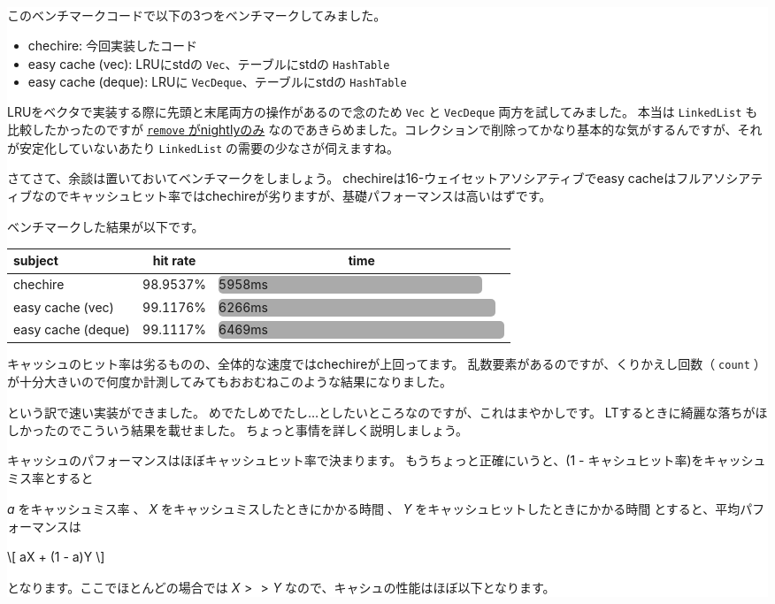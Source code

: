 このベンチマークコードで以下の3つをベンチマークしてみました。

* chechire: 今回実装したコード
* easy cache (vec): LRUにstdの `Vec`、テーブルにstdの `HashTable`
* easy cache (deque): LRUに `VecDeque`、テーブルにstdの `HashTable`

LRUをベクタで実装する際に先頭と末尾両方の操作があるので念のため `Vec` と `VecDeque` 両方を試してみました。
本当は `LinkedList` も比較したかったのですが [`remove` がnightlyのみ](https://doc.rust-lang.org/std/collections/struct.LinkedList.html#method.remove) なのであきらめました。コレクションで削除ってかなり基本的な気がするんですが、それが安定化していないあたり `LinkedList` の需要の少なさが伺えますね。


さてさて、余談は置いておいてベンチマークをしましょう。
chechireは16-ウェイセットアソシアティブでeasy cacheはフルアソシアティブなのでキャッシュヒット率ではchechireが劣りますが、基礎パフォーマンスは高いはずです。

ベンチマークした結果が以下です。

<style type="text/css">
.graph{
  background:#aaa;
  border-radius:5px;
  white-space: nowrap;
  text-align: left;
}
td {
  white-space: nowrap;
}
</style>


| subject             | hit rate   |  time
|:--------------------|------------|-----------------------------------------------------------------
| chechire            |  98.9537%  | <div class="graph" style="width:calc( 5958px * 0.05 );">5958ms</div>
| easy cache (vec)    |  99.1176%  | <div class="graph" style="width:calc( 6266px * 0.05 );">6266ms</div>
| easy cache (deque)  |  99.1117%  | <div class="graph" style="width:calc( 6469px * 0.05 );">6469ms</div>



キャッシュのヒット率は劣るものの、全体的な速度ではchechireが上回ってます。
乱数要素があるのですが、くりかえし回数（ `count` ）が十分大きいので何度か計測してみてもおおむねこのような結果になりました。

という訳で速い実装ができました。
めでたしめでたし…としたいところなのですが、これはまやかしです。
LTするときに綺麗な落ちがほしかったのでこういう結果を載せました。
ちょっと事情を詳しく説明しましょう。

キャッシュのパフォーマンスはほぼキャッシュヒット率で決まります。
もうちょっと正確にいうと、(1 - キャシュヒット率)をキャッシュミス率とすると

$a$ をキャッシュミス率 、 $X$ をキャッシュミスしたときにかかる時間 、 $Y$ をキャッシュヒットしたときにかかる時間 とすると、平均パフォーマンスは

\\\[
aX + (1 - a)Y
\\\]

となります。ここでほとんどの場合では $X >> Y$ なので、キャシュの性能はほぼ以下となります。
